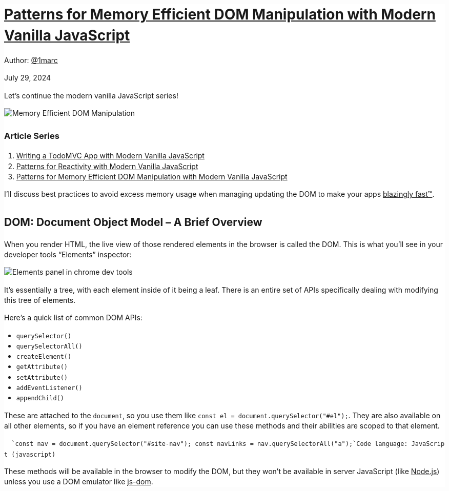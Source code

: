 [Patterns for Memory Efficient DOM Manipulation with Modern Vanilla JavaScript](https://frontendmasters.com/blog/patterns-for-memory-efficient-dom-manipulation/)
=============================================================================
Author: [@1marc](https://github.com/1marc)

July 29, 2024

Let’s continue the modern vanilla JavaScript series!

![Memory Efficient DOM Manipulation](https://i0.wp.com/frontendmasters.com/blog/wp-content/uploads/2024/04/hero-1.jpg?resize=1024%2C488&ssl=1)

### [](#article-series)Article Series

1.  [Writing a TodoMVC App with Modern Vanilla JavaScript](https://frontendmasters.com/blog/vanilla-javascript-todomvc/)
2.  [Patterns for Reactivity with Modern Vanilla JavaScript](https://frontendmasters.com/blog/vanilla-javascript-reactivity/)
3.  [Patterns for Memory Efficient DOM Manipulation with Modern Vanilla JavaScript](https://frontendmasters.com/blog/patterns-for-memory-efficient-dom-manipulation/)

I’ll discuss best practices to avoid excess memory usage when managing updating the DOM to make your apps [blazingly fast™️](https://frontendmasters.com/courses/blazingly-fast-js/?utm_source=boost&utm_medium=blog&utm_campaign=dom-patterns).

[](#dom-document-object-model-a-brief-overview)DOM: Document Object Model – A Brief Overview
--------------------------------------------------------------------------------------------

When you render HTML, the live view of those rendered elements in the browser is called the DOM. This is what you’ll see in your developer tools “Elements” inspector:

![Elements panel in chrome dev tools](https://i0.wp.com/frontendmasters.com/blog/wp-content/uploads/2024/04/DOM.jpg?resize=1024%2C310&ssl=1)

It’s essentially a tree, with each element inside of it being a leaf. There is an entire set of APIs specifically dealing with modifying this tree of elements.

Here’s a quick list of common DOM APIs:

*   `querySelector()`
*   `querySelectorAll()`
*   `createElement()`
*   `getAttribute()`
*   `setAttribute()`
*   `addEventListener()`
*   `appendChild()`

These are attached to the `document`, so you use them like `const el = document.querySelector("#el");`. They are also available on all other elements, so if you have an element reference you can use these methods and their abilities are scoped to that element.

        
        
      `const nav = document.querySelector("#site-nav"); const navLinks = nav.querySelectorAll("a");`Code language: JavaScript (javascript)

These methods will be available in the browser to modify the DOM, but they won’t be available in server JavaScript (like [Node.js](https://nodejs.org/en)) unless you use a DOM emulator like [js-dom](https://github.com/jsdom/jsdom).
